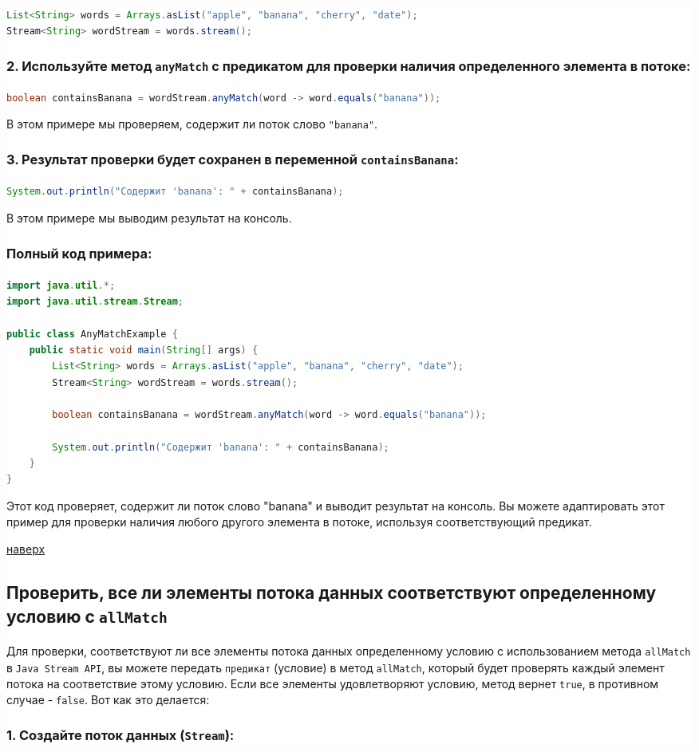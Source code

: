 ```java
List<String> words = Arrays.asList("apple", "banana", "cherry", "date");
Stream<String> wordStream = words.stream();
```
### 2. Используйте метод `anyMatch` с предикатом для проверки наличия определенного элемента в потоке:

```java
boolean containsBanana = wordStream.anyMatch(word -> word.equals("banana"));
```
В этом примере мы проверяем, содержит ли поток слово `"banana"`.

### 3. Результат проверки будет сохранен в переменной `containsBanana`:

```java
System.out.println("Содержит 'banana': " + containsBanana);
```
В этом примере мы выводим результат на консоль.

### Полный код примера:

```java
import java.util.*;
import java.util.stream.Stream;

public class AnyMatchExample {
    public static void main(String[] args) {
        List<String> words = Arrays.asList("apple", "banana", "cherry", "date");
        Stream<String> wordStream = words.stream();
        
        boolean containsBanana = wordStream.anyMatch(word -> word.equals("banana"));
        
        System.out.println("Содержит 'banana': " + containsBanana);
    }
}
```
Этот код проверяет, содержит ли поток слово "banana" и выводит результат на консоль. Вы можете адаптировать этот пример для проверки наличия любого другого элемента в потоке, используя соответствующий предикат.

[наверх](#java-stream-api)

## Проверить, все ли элементы потока данных соответствуют определенному условию с `allMatch`

Для проверки, соответствуют ли все элементы потока данных определенному условию с использованием метода `allMatch` в `Java Stream API`, вы можете передать `предикат` (условие) в метод `allMatch`, который будет проверять каждый элемент потока на соответствие этому условию. Если все элементы удовлетворяют условию, метод вернет `true`, в противном случае - `false`. Вот как это делается:

### 1. Создайте поток данных (`Stream`):
